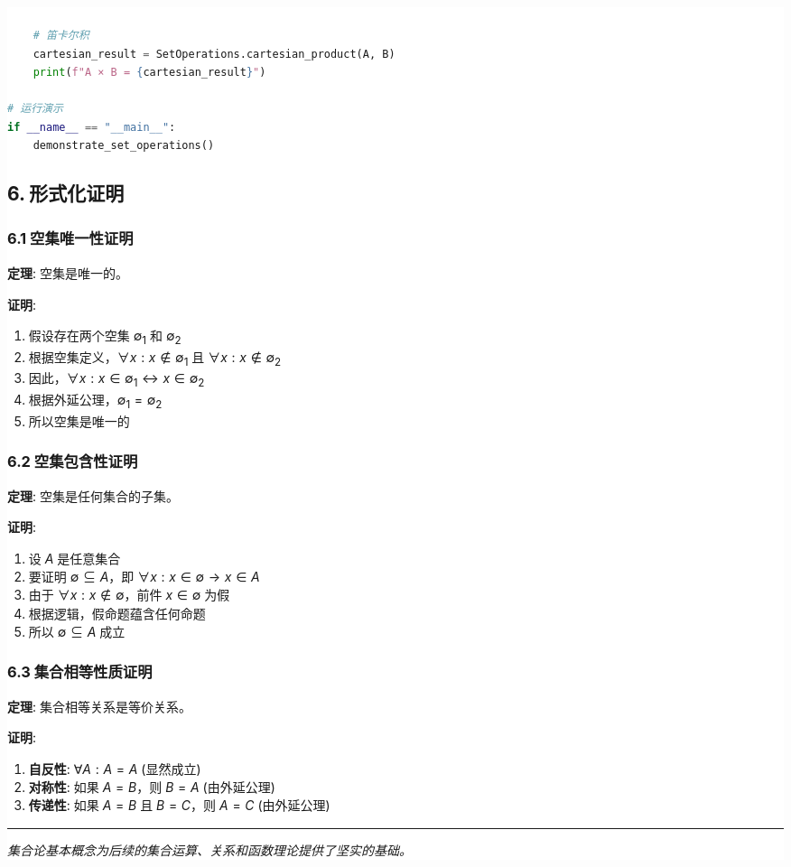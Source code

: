 ```python
    
    # 笛卡尔积
    cartesian_result = SetOperations.cartesian_product(A, B)
    print(f"A × B = {cartesian_result}")

# 运行演示
if __name__ == "__main__":
    demonstrate_set_operations()
```

## 6. 形式化证明

### 6.1 空集唯一性证明

**定理**: 空集是唯一的。

**证明**:

1. 假设存在两个空集 $\emptyset_1$ 和 $\emptyset_2$
2. 根据空集定义，$\forall x: x \notin \emptyset_1$ 且 $\forall x: x \notin \emptyset_2$
3. 因此，$\forall x: x \in \emptyset_1 \leftrightarrow x \in \emptyset_2$
4. 根据外延公理，$\emptyset_1 = \emptyset_2$
5. 所以空集是唯一的

### 6.2 空集包含性证明

**定理**: 空集是任何集合的子集。

**证明**:

1. 设 $A$ 是任意集合
2. 要证明 $\emptyset \subseteq A$，即 $\forall x: x \in \emptyset \rightarrow x \in A$
3. 由于 $\forall x: x \notin \emptyset$，前件 $x \in \emptyset$ 为假
4. 根据逻辑，假命题蕴含任何命题
5. 所以 $\emptyset \subseteq A$ 成立

### 6.3 集合相等性质证明

**定理**: 集合相等关系是等价关系。

**证明**:

1. **自反性**: $\forall A: A = A$ (显然成立)
2. **对称性**: 如果 $A = B$，则 $B = A$ (由外延公理)
3. **传递性**: 如果 $A = B$ 且 $B = C$，则 $A = C$ (由外延公理)

---

*集合论基本概念为后续的集合运算、关系和函数理论提供了坚实的基础。*

